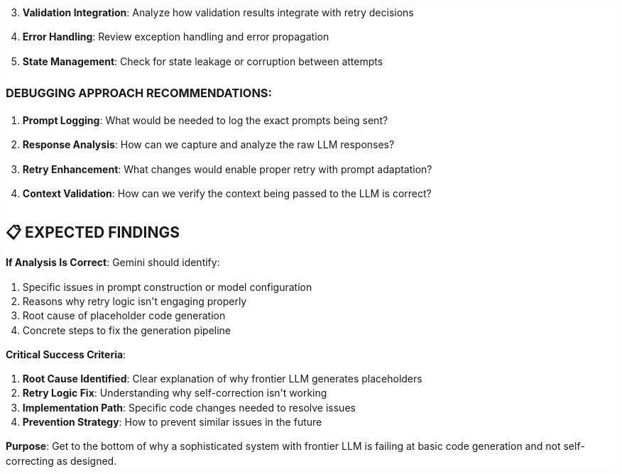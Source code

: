 3. **Validation Integration**: Analyze how validation results integrate with retry decisions

4. **Error Handling**: Review exception handling and error propagation

5. **State Management**: Check for state leakage or corruption between attempts

### **DEBUGGING APPROACH RECOMMENDATIONS**:

1. **Prompt Logging**: What would be needed to log the exact prompts being sent?

2. **Response Analysis**: How can we capture and analyze the raw LLM responses?

3. **Retry Enhancement**: What changes would enable proper retry with prompt adaptation?

4. **Context Validation**: How can we verify the context being passed to the LLM is correct?

## 📋 EXPECTED FINDINGS

**If Analysis Is Correct**: Gemini should identify:
1. Specific issues in prompt construction or model configuration
2. Reasons why retry logic isn't engaging properly
3. Root cause of placeholder code generation
4. Concrete steps to fix the generation pipeline

**Critical Success Criteria**:
1. **Root Cause Identified**: Clear explanation of why frontier LLM generates placeholders
2. **Retry Logic Fix**: Understanding why self-correction isn't working
3. **Implementation Path**: Specific code changes needed to resolve issues
4. **Prevention Strategy**: How to prevent similar issues in the future

**Purpose**: Get to the bottom of why a sophisticated system with frontier LLM is failing at basic code generation and not self-correcting as designed.